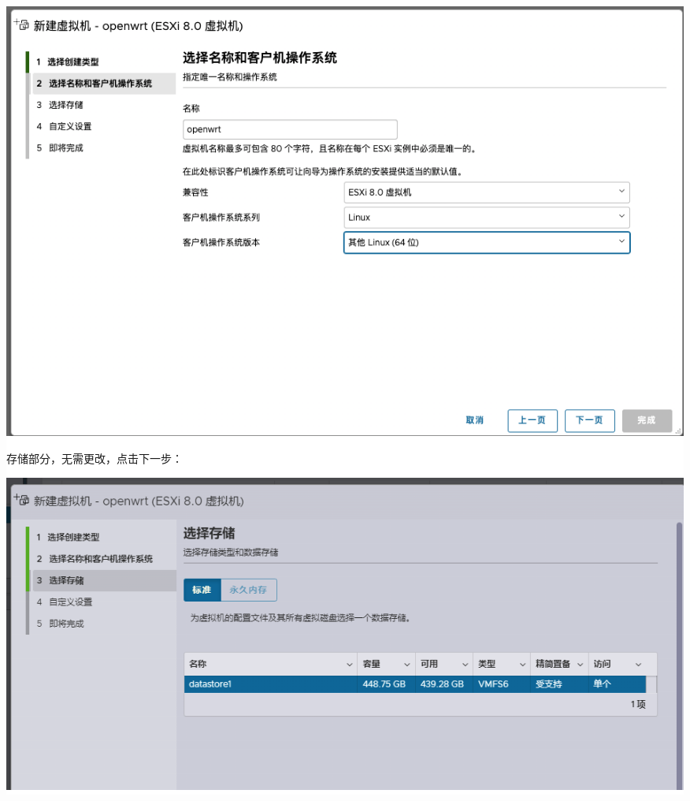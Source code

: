 ![image-20230423214237230](./.assets/虚拟机安装OpenWrt旁路由/image-20230423214237230.png)

存储部分，无需更改，点击下一步：

![image-20230423214324288](./.assets/虚拟机安装OpenWrt旁路由/image-20230423214324288.png)

